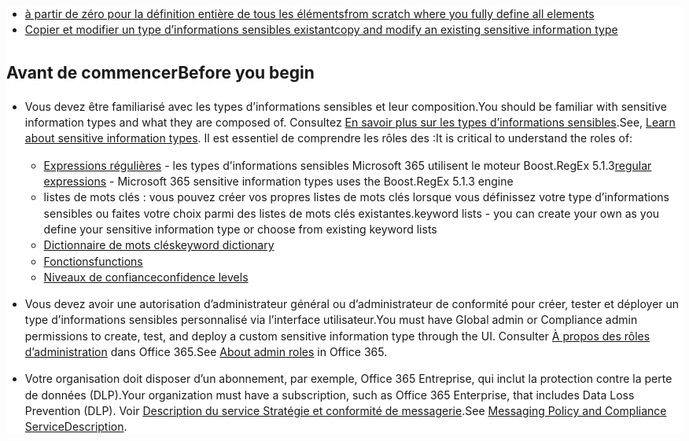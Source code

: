 - [<span data-ttu-id="9f7bf-107">à partir de zéro pour la définition entière de tous les éléments</span><span class="sxs-lookup"><span data-stu-id="9f7bf-107">from scratch where you fully define all elements</span></span>](#create-a-custom-sensitive-information-type)
- [<span data-ttu-id="9f7bf-108">Copier et modifier un type d’informations sensibles existant</span><span class="sxs-lookup"><span data-stu-id="9f7bf-108">copy and modify an existing sensitive information type</span></span>](#copy-and-modify-a-sensitive-information-type)


## <a name="before-you-begin"></a><span data-ttu-id="9f7bf-109">Avant de commencer</span><span class="sxs-lookup"><span data-stu-id="9f7bf-109">Before you begin</span></span>

- <span data-ttu-id="9f7bf-110">Vous devez être familiarisé avec les types d’informations sensibles et leur composition.</span><span class="sxs-lookup"><span data-stu-id="9f7bf-110">You should be familiar with sensitive information types and what they are composed of.</span></span> <span data-ttu-id="9f7bf-111">Consultez [En savoir plus sur les types d’informations sensibles](sensitive-information-type-learn-about.md).</span><span class="sxs-lookup"><span data-stu-id="9f7bf-111">See, [Learn about sensitive information types](sensitive-information-type-learn-about.md).</span></span> <span data-ttu-id="9f7bf-112">Il est essentiel de comprendre les rôles des :</span><span class="sxs-lookup"><span data-stu-id="9f7bf-112">It is critical to understand the roles of:</span></span>
    - <span data-ttu-id="9f7bf-113">[Expressions régulières](https://www.boost.org/doc/libs/1_68_0/libs/regex/doc/html/) - les types d’informations sensibles Microsoft 365 utilisent le moteur Boost.RegEx 5.1.3</span><span class="sxs-lookup"><span data-stu-id="9f7bf-113">[regular expressions](https://www.boost.org/doc/libs/1_68_0/libs/regex/doc/html/) - Microsoft 365 sensitive information types uses the Boost.RegEx 5.1.3 engine</span></span>
    - <span data-ttu-id="9f7bf-114">listes de mots clés : vous pouvez créer vos propres listes de mots clés lorsque vous définissez votre type d’informations sensibles ou faites votre choix parmi des listes de mots clés existantes.</span><span class="sxs-lookup"><span data-stu-id="9f7bf-114">keyword lists - you can create your own as you define your sensitive information type or choose from existing keyword lists</span></span>
    - [<span data-ttu-id="9f7bf-115">Dictionnaire de mots clés</span><span class="sxs-lookup"><span data-stu-id="9f7bf-115">keyword dictionary</span></span>](create-a-keyword-dictionary.md)
    - [<span data-ttu-id="9f7bf-116">Fonctions</span><span class="sxs-lookup"><span data-stu-id="9f7bf-116">functions</span></span>](what-the-dlp-functions-look-for.md)
    - [<span data-ttu-id="9f7bf-117">Niveaux de confiance</span><span class="sxs-lookup"><span data-stu-id="9f7bf-117">confidence levels</span></span>](sensitive-information-type-learn-about.md#more-on-confidence-levels)
 
- <span data-ttu-id="9f7bf-118">Vous devez avoir une autorisation d’administrateur général ou d’administrateur de conformité pour créer, tester et déployer un type d’informations sensibles personnalisé via l’interface utilisateur.</span><span class="sxs-lookup"><span data-stu-id="9f7bf-118">You must have Global admin or Compliance admin permissions to create, test, and deploy a custom sensitive information type through the UI.</span></span> <span data-ttu-id="9f7bf-119">Consulter [À propos des rôles d’administration](/office365/admin/add-users/about-admin-roles) dans Office 365.</span><span class="sxs-lookup"><span data-stu-id="9f7bf-119">See [About admin roles](/office365/admin/add-users/about-admin-roles) in Office 365.</span></span>

- <span data-ttu-id="9f7bf-120">Votre organisation doit disposer d’un abonnement, par exemple, Office 365 Entreprise, qui inclut la protection contre la perte de données (DLP).</span><span class="sxs-lookup"><span data-stu-id="9f7bf-120">Your organization must have a subscription, such as Office 365 Enterprise, that includes Data Loss Prevention (DLP).</span></span> <span data-ttu-id="9f7bf-121">Voir [Description du service Stratégie et conformité de messagerie](/office365/servicedescriptions/exchange-online-protection-service-description/messaging-policy-and-compliance-servicedesc).</span><span class="sxs-lookup"><span data-stu-id="9f7bf-121">See [Messaging Policy and Compliance ServiceDescription](/office365/servicedescriptions/exchange-online-protection-service-description/messaging-policy-and-compliance-servicedesc).</span></span> 
